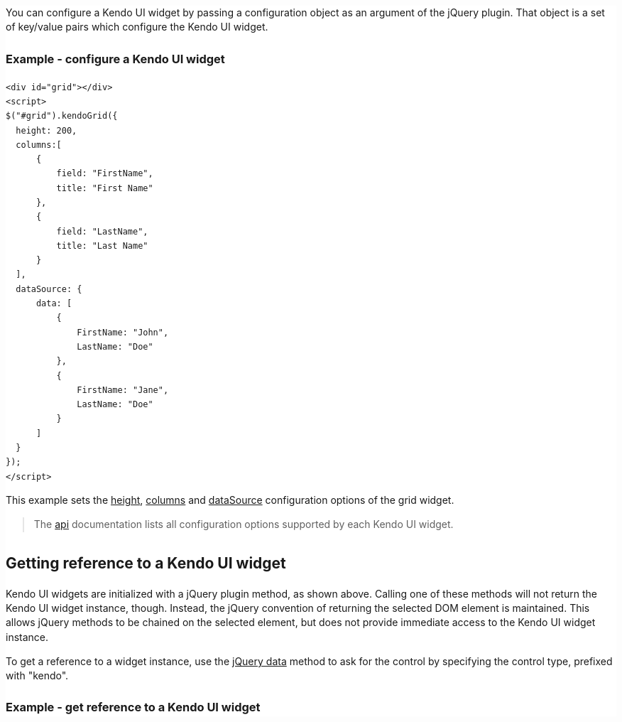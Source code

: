 You can configure a Kendo UI widget by passing a configuration object as an argument of the jQuery plugin. That object is a set of key/value pairs which configure the Kendo UI widget.

### Example - configure a Kendo UI widget

    <div id="grid"></div>
    <script>
    $("#grid").kendoGrid({
      height: 200,
      columns:[
          {
              field: "FirstName",
              title: "First Name"
          },
          {
              field: "LastName",
              title: "Last Name"
          }
      ],
      dataSource: {
          data: [
              {
                  FirstName: "John",
                  LastName: "Doe"
              },
              {
                  FirstName: "Jane",
                  LastName: "Doe"
              }
          ]
      }
    });
    </script>

This example sets the [height](/kendo-ui/api/web/grid#height-numberstring), [columns](/kendo-ui/api/web/grid#columns-array) and [dataSource](/kendo-ui/api/web/grid#datasource-kendodatadatasource--object) configuration options of the grid widget.

> The [api](/kendo-ui/api) documentation lists all configuration options supported by each Kendo UI widget.

## Getting reference to a Kendo UI widget

Kendo UI widgets are initialized with a jQuery plugin method, as shown above. Calling one of these methods will not return the Kendo UI widget instance, though. Instead, the jQuery convention of returning the selected DOM element is maintained. This allows jQuery methods to be chained on the selected element, but does not provide immediate access to the Kendo UI widget instance.

To get a reference to a widget instance, use the [jQuery data](http://api.jquery.com/data/) method to ask for the control by specifying the control type, prefixed with "kendo".

### Example - get reference to a Kendo UI widget
